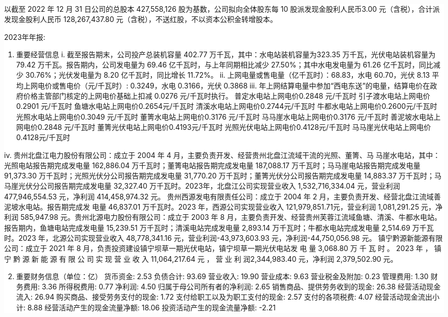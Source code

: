 以截至 2022 年 12 月 31 日公司的总股本 427,558,126 股为基数，公司拟向全体股东每 10 股派发现金股利人民币3.00 元（含税），合计派发现金股利人民币 128,267,437.80 元（含税），不送红股，不以资本公积金转增股本。



2023年年报:
1. 重要经营信息
i. 截至报告期末，公司投产总装机容量 402.77 万千瓦，其中：水电站装机容量为323.35 万千瓦，光伏电站装机容量为 79.42 万千瓦。报告期内，公司发电量为 69.46 亿千瓦时，与上年同期相比减少 27.50%；其中水电发电量为 61.26 亿千瓦时，同比减少 30.76%；光伏发电量为 8.20 亿千瓦时，同比增长 11.72%。
ii. 
上网电量或售电量（亿千瓦时）：68.83，水电 60.70，光伏 8.13
平均上网电价或售电价（元/千瓦时）: 0.3249，水电 0.3166，光伏 0.3868
iii.
年上网结算电量中参加“西电东送”的电量，结算电价在政府价格主管部门核定的上网电价基础上扣减 0.0276 元/千瓦时执行。
普定水电站上网电价0.2848 元/千瓦时
引子渡水电站上网电价0.2901 元/千瓦时
鱼塘水电站上网电价0.2654元/千瓦时
清溪水电站上网电价0.2744元/千瓦时
牛都水电站上网电价0.2600元/千瓦时
光照水电站上网电价0.3049 元/千瓦时
董箐水电站上网电价0.3176 元/千瓦时
马马崖水电站上网电价0.3176 元/千瓦时
善泥坡水电站上网电价0.2848 元/千瓦时
董箐光伏电站上网电价0.4193元/千瓦时
光照光伏电站上网电价0.4128元/千瓦时
马马崖光伏电站上网电价0.4128元/千瓦时


iv.
贵州北盘江电力股份有限公司：成立于 2004 年 4 月，主要负责开发、经营贵州北盘江流域干流的光照、董箐、马
马崖水电站，其中：光照电站报告期完成发电量 162,886.04 万千瓦时；董箐电站报告期完成发电量 187,088.17 万千瓦时；马马崖电站报告期完成发电量 91,373.30 万千瓦时；光照光伏分公司报告期完成发电量 31,770.20 万千瓦时；董箐光伏分公司报告期完成发电量 14,883.37 万千瓦时；马马崖光伏分公司报告期完成发电量 32,327.40 万千瓦时。2023年，北盘江公司实现营业收入 1,532,716,334.04 元，营业利润 477,946,554.53 元，净利润 414,458,974.32 元。
贵州西源发电有限责任公司：成立于 2004 年 2 月，主要负责开发、经营北盘江流域善泥坡水电站。报告期完成发
电量 46,837.01 万千瓦时。2023 年，西源公司实现营业收入 121,979,851.71元，营业利润 1,081,291.25
元，净利润 585,947.98 元。贵州北源电力股份有限公司：成立于 2003 年 8 月，主要负责开发、经营贵州芙蓉江流域鱼塘、清溪、牛都水电站。报告期内，鱼塘电站完成发电量 15,239.51 万千瓦时；清溪电站完成发电量 2,893.14 万千瓦时；牛都水电站完成发电量 2,514.69 万千瓦时。2023 年，北源公司实现营业收入 48,778,341.16 元，营业利润-43,973,603.93 元，净利润-44,750,056.98 元。
镇宁黔源新能源有限公司：成立于 2021 年 8 月，负责投资建设镇宁坝草一期光伏电站，镇宁坝草一期光伏电站发
电 量 3,068.80 万 千 瓦 时 。 2023 年 ， 镇 宁 黔 源 新 能 源 有 限 公 司 实 现 营 业 收 入 11,064,217.64 元 ， 营 业 利 润2,344,983.40 元，净利润 2,379,502.90 元。


2. 重要财务信息（单位：亿）
货币资金: 2.53
负债合计: 93.69
营业收入: 19.90
营业成本: 9.63
营业税金及附加: 0.23
管理费用: 1.30
财务费用: 3.36
所得税费用: 0.77
净利润: 4.50
归属于母公司所有者的净利润: 2.65
销售商品、提供劳务收到的现金: 26.38
经营活动现金流入: 26.94
购买商品、接受劳务支付的现金: 1.72
支付给职工以及为职工支付的现金: 2.57
支付的各项税费: 4.07
经营活动现金流出小计: 8.88
经营活动产生的现金流量净额: 18.06
投资活动产生的现金流量净额: -2.21

